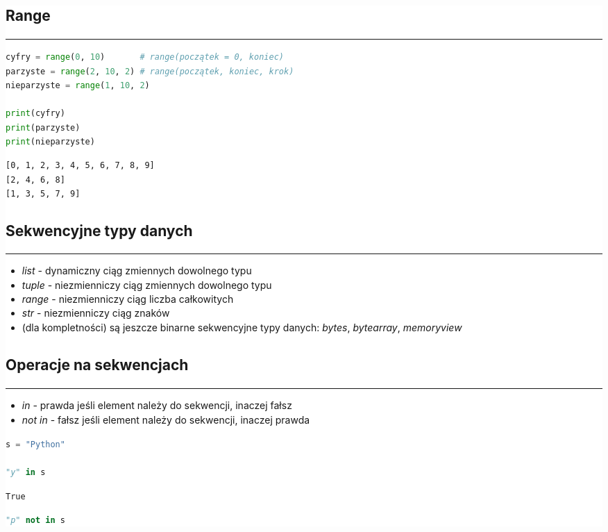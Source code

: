 
## Range

---


```python
cyfry = range(0, 10)       # range(początek = 0, koniec) 
parzyste = range(2, 10, 2) # range(początek, koniec, krok)
nieparzyste = range(1, 10, 2)

print(cyfry)
print(parzyste)
print(nieparzyste)
```

    [0, 1, 2, 3, 4, 5, 6, 7, 8, 9]
    [2, 4, 6, 8]
    [1, 3, 5, 7, 9]


## Sekwencyjne typy danych

---

* *list* - dynamiczny ciąg zmiennych dowolnego typu
* *tuple* - niezmienniczy ciąg zmiennych dowolnego typu
* *range* - niezmienniczy ciąg liczba całkowitych
* *str* - niezmienniczy ciąg znaków
* (dla kompletności) są jeszcze binarne sekwencyjne typy danych: *bytes*, *bytearray*, *memoryview*


## Operacje na sekwencjach

---

* *in* - prawda jeśli element należy do sekwencji, inaczej fałsz
* *not in* - fałsz jeśli element należy do sekwencji, inaczej prawda


```python
s = "Python"

"y" in s
```




    True




```python
"p" not in s
```


